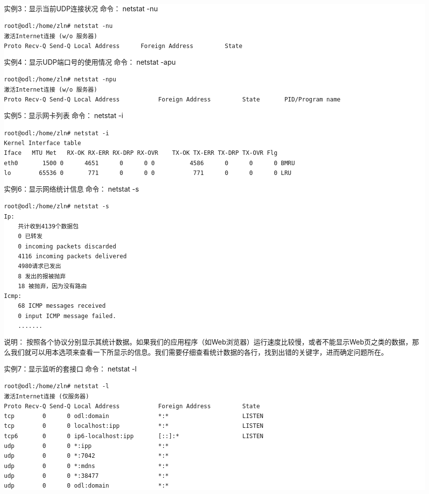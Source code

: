 
实例3：显示当前UDP连接状况
命令：
netstat -nu
```
root@odl:/home/zln# netstat -nu
激活Internet连接 (w/o 服务器)
Proto Recv-Q Send-Q Local Address      Foreign Address         State 
```

实例4：显示UDP端口号的使用情况
命令：
netstat -apu
```
root@odl:/home/zln# netstat -npu
激活Internet连接 (w/o 服务器)
Proto Recv-Q Send-Q Local Address           Foreign Address         State       PID/Program name
```

实例5：显示网卡列表
命令：
netstat -i
```
root@odl:/home/zln# netstat -i
Kernel Interface table
Iface   MTU Met   RX-OK RX-ERR RX-DRP RX-OVR    TX-OK TX-ERR TX-DRP TX-OVR Flg
eth0       1500 0      4651      0      0 0          4586      0      0      0 BMRU
lo        65536 0       771      0      0 0           771      0      0      0 LRU
```

实例6：显示网络统计信息
命令：
netstat -s
```
root@odl:/home/zln# netstat -s
Ip:
    共计收到4139个数据包
    0 已转发
    0 incoming packets discarded
    4116 incoming packets delivered
    4980请求已发出
    8 发出的报被抛弃
    18 被抛弃，因为没有路由
Icmp:
    68 ICMP messages received
    0 input ICMP message failed.
    .......
```

说明：
按照各个协议分别显示其统计数据。如果我们的应用程序（如Web浏览器）运行速度比较慢，或者不能显示Web页之类的数据，那么我们就可以用本选项来查看一下所显示的信息。我们需要仔细查看统计数据的各行，找到出错的关键字，进而确定问题所在。

实例7：显示监听的套接口
命令：
netstat -l
```
root@odl:/home/zln# netstat -l
激活Internet连接 (仅服务器)
Proto Recv-Q Send-Q Local Address           Foreign Address         State      
tcp        0      0 odl:domain              *:*                     LISTEN     
tcp        0      0 localhost:ipp           *:*                     LISTEN     
tcp6       0      0 ip6-localhost:ipp       [::]:*                  LISTEN     
udp        0      0 *:ipp                   *:*                                
udp        0      0 *:7042                  *:*                                
udp        0      0 *:mdns                  *:*                                
udp        0      0 *:38477                 *:*                                
udp        0      0 odl:domain              *:*                                
```